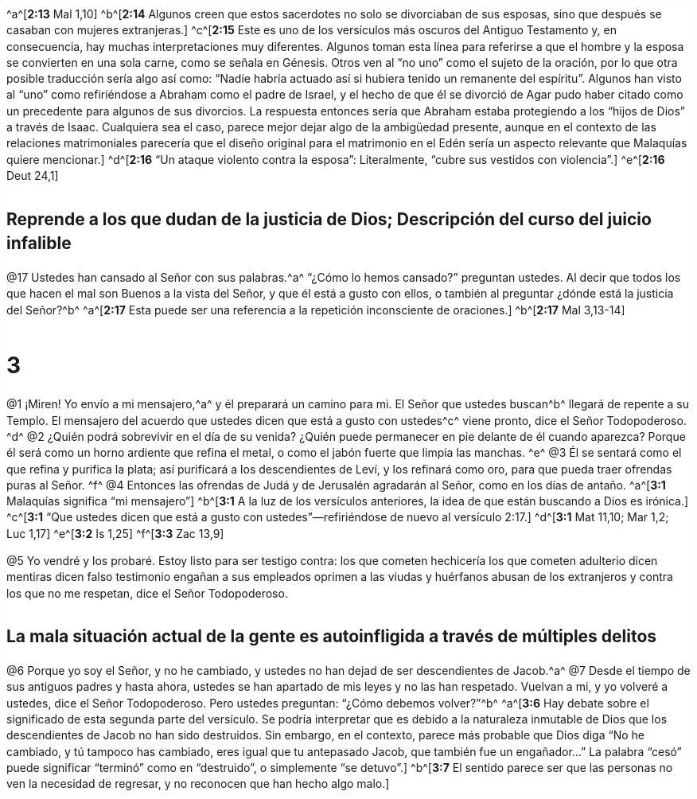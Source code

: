 ^a^[**2:13** Mal 1,10] ^b^[**2:14** Algunos creen que estos sacerdotes no solo se divorciaban de sus esposas, sino que después se casaban con mujeres extranjeras.] ^c^[**2:15** Este es uno de los versículos más oscuros del Antiguo Testamento y, en consecuencia, hay muchas interpretaciones muy diferentes. Algunos toman esta línea para referirse a que el hombre y la esposa se convierten en una sola carne, como se señala en Génesis. Otros ven al “no uno” como el sujeto de la oración, por lo que otra posible traducción sería algo así como: “Nadie habría actuado así si hubiera tenido un remanente del espíritu”. Algunos han visto al “uno” como refiriéndose a Abraham como el padre de Israel, y el hecho de que él se divorció de Agar pudo haber citado como un precedente para algunos de sus divorcios. La respuesta entonces sería que Abraham estaba protegiendo a los “hijos de Dios” a través de Isaac. Cualquiera sea el caso, parece mejor dejar algo de la ambigüedad presente, aunque en el contexto de las relaciones matrimoniales parecería que el diseño original para el matrimonio en el Edén sería un aspecto relevante que Malaquías quiere mencionar.] ^d^[**2:16** “Un ataque violento contra la esposa”: Literalmente, “cubre sus vestidos con violencia”.] ^e^[**2:16** Deut 24,1]

## Reprende a los que dudan de la justicia de Dios; Descripción del curso del juicio infalible
@17 Ustedes han cansado al Señor con sus palabras.^a^ “¿Cómo lo hemos cansado?” preguntan ustedes. Al decir que todos los que hacen el mal son Buenos a la vista del Señor, y que él está a gusto con ellos, o también al preguntar ¿dónde está la justicia del Señor?^b^ 
^a^[**2:17** Esta puede ser una referencia a la repetición inconsciente de oraciones.] ^b^[**2:17** Mal 3,13-14]

# 3 
@1 ¡Miren! Yo envío a mi mensajero,^a^ y él preparará un camino para mi. El Señor que ustedes buscan^b^ llegará de repente a su Templo. El mensajero del acuerdo que ustedes dicen que está a gusto con ustedes^c^ viene pronto, dice el Señor Todopoderoso. ^d^ @2 ¿Quién podrá sobrevivir en el día de su venida? ¿Quién puede permanecer en pie delante de él cuando aparezca? Porque él será como un horno ardiente que refina el metal, o como el jabón fuerte que limpia las manchas. ^e^ @3 Él se sentará como el que refina y purifica la plata; así purificará a los descendientes de Leví, y los refinará como oro, para que pueda traer ofrendas puras al Señor. ^f^ @4 Entonces las ofrendas de Judá y de Jerusalén agradarán al Señor, como en los días de antaño. 
^a^[**3:1** Malaquías significa “mi mensajero”] ^b^[**3:1** A la luz de los versículos anteriores, la idea de que están buscando a Dios es irónica.] ^c^[**3:1** “Que ustedes dicen que está a gusto con ustedes”—refiriéndose de nuevo al versículo 2:17.] ^d^[**3:1** Mat 11,10; Mar 1,2; Luc 1,17] ^e^[**3:2** Is 1,25] ^f^[**3:3** Zac 13,9]

@5 Yo vendré y los probaré. Estoy listo para ser testigo contra: los que cometen hechicería los que cometen adulterio dicen mentiras dicen falso testimonio engañan a sus empleados oprimen a las viudas y huérfanos abusan de los extranjeros y contra los que no me respetan, dice el Señor Todopoderoso. 

## La mala situación actual de la gente es autoinfligida a través de múltiples delitos
@6 Porque yo soy el Señor, y no he cambiado, y ustedes no han dejad de ser descendientes de Jacob.^a^ @7 Desde el tiempo de sus antiguos padres y hasta ahora, ustedes se han apartado de mis leyes y no las han respetado. Vuelvan a mi, y yo volveré a ustedes, dice el Señor Todopoderoso. Pero ustedes preguntan: “¿Cómo debemos volver?”^b^ 
^a^[**3:6** Hay debate sobre el significado de esta segunda parte del versículo. Se podría interpretar que es debido a la naturaleza inmutable de Dios que los descendientes de Jacob no han sido destruidos. Sin embargo, en el contexto, parece más probable que Dios diga “No he cambiado, y tú tampoco has cambiado, eres igual que tu antepasado Jacob, que también fue un engañador...” La palabra “cesó” puede significar “terminó” como en “destruido”, o simplemente “se detuvo”.] ^b^[**3:7** El sentido parece ser que las personas no ven la necesidad de regresar, y no reconocen que han hecho algo malo.]
